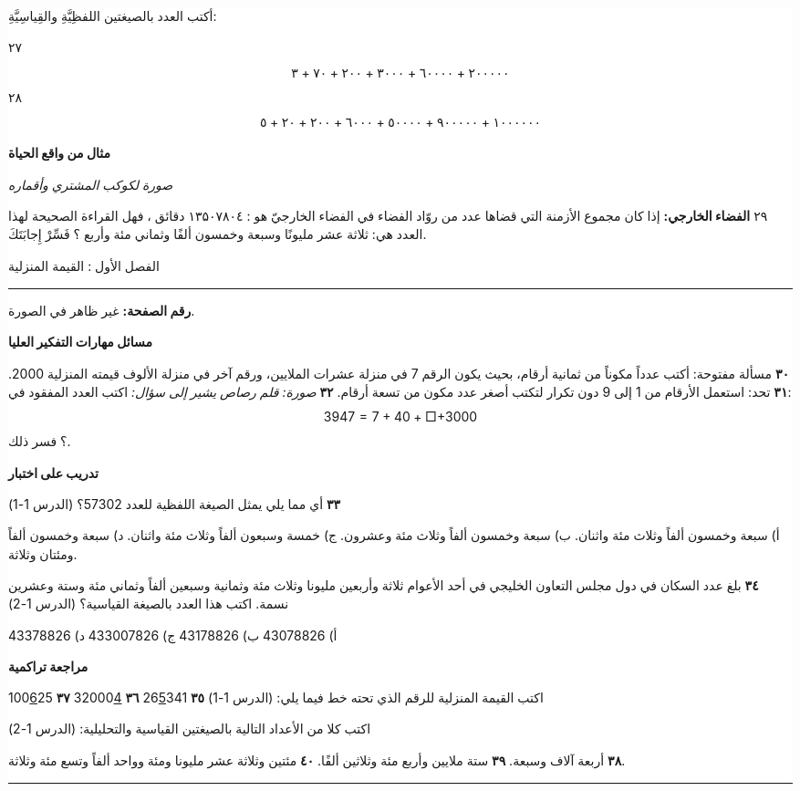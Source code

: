 أكتب العدد بالصيغتين اللفظِيَّةِ والقِياسِيَّةِ:

٢٧  $$٢٠٠٠٠٠ + ٦٠٠٠٠ + ٣٠٠٠ + ٢٠٠ + ٧٠ + ٣$$
٢٨  $$١٠٠٠٠٠٠ + ٩٠٠٠٠٠ + ٥٠٠٠٠ + ٦٠٠٠ + ٢٠٠ + ٢٠ + ٥$$

**مثال من واقع الحياة**

*صورة لكوكب المشتري وأقماره*

٢٩ **الفضاء الخارجي:** إذا كان مجموع الأزمنة التي قضاها عدد من روّاد الفضاء في الفضاء الخارجيّ هو : ۱۳۵۰۷۸۰٤ دقائق ، فهل القراءة الصحيحة لهذا العدد هي: ثلاثة عشر مليونًا وسبعة وخمسون ألفًا وثماني مئة وأربع ؟ فَسِّرْ إِجابَتَكَ.

الفصل الأول : القيمة المنزلية


---

**رقم الصفحة:** غير ظاهر في الصورة.

**مسائل مهارات التفكير العليا**

**٣٠** مسألة مفتوحة: أكتب عدداً مكوناً من ثمانية أرقام، بحيث يكون الرقم 7 في منزلة عشرات الملايين، ورقم آخر في منزلة الألوف قيمته المنزلية 2000.
**٣١** تحد: استعمل الأرقام من 1 إلى 9 دون تكرار لتكتب أصغر عدد مكون من تسعة أرقام.
**٣٢**
*صورة: قلم رصاص يشير إلى سؤال:*
اكتب العدد المفقود في:  $$3947 = 7 + 40 + \Box + 3000$$ ؟ فسر ذلك.

**تدريب على اختبار**

**٣٣** أي مما يلي يمثل الصيغة اللفظية للعدد 57302؟ (الدرس 1-1)

أ) سبعة وخمسون ألفاً وثلاث مئة واثنان.
ب) سبعة وخمسون ألفاً وثلاث مئة وعشرون.
ج) خمسة وسبعون ألفاً وثلاث مئة واثنان.
د) سبعة وخمسون ألفاً ومئتان وثلاثة.

**٣٤** بلغ عدد السكان في دول مجلس التعاون الخليجي في أحد الأعوام ثلاثة وأربعين مليونا وثلاث مئة وثمانية وسبعين ألفاً وثماني مئة وستة وعشرين نسمة. اكتب هذا العدد بالصيغة القياسية؟ (الدرس 1-2)

أ) 43078826
ب) 43178826
ج) 433007826
د) 43378826

**مراجعة تراكمية**

اكتب القيمة المنزلية للرقم الذي تحته خط فيما يلي: (الدرس 1-1)
**٣٥** 26<u>5</u>341
**٣٦** 32000<u>4</u>
**٣٧** 100<u>6</u>25

اكتب كلا من الأعداد التالية بالصيغتين القياسية والتحليلية: (الدرس 1-2)

**٣٨** أربعة آلاف وسبعة.
**٣٩** ستة ملايين وأربع مئة وثلاثين ألفًا.
**٤٠** مئتين وثلاثة عشر مليونا ومئة وواحد ألفاً وتسع مئة وثلاثة.


---